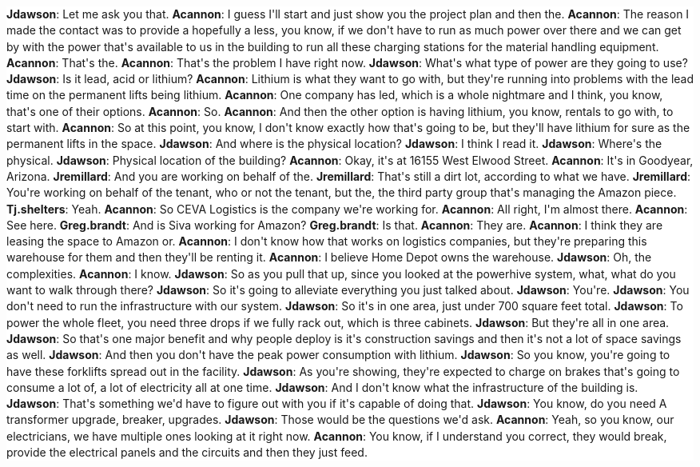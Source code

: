 **Jdawson**: Let me ask you that.
**Acannon**: I guess I'll start and just show you the project plan and then the.
**Acannon**: The reason I made the contact was to provide a hopefully a less, you know, if we don't have to run as much power over there and we can get by with the power that's available to us in the building to run all these charging stations for the material handling equipment.
**Acannon**: That's the.
**Acannon**: That's the problem I have right now.
**Jdawson**: What's what type of power are they going to use?
**Jdawson**: Is it lead, acid or lithium?
**Acannon**: Lithium is what they want to go with, but they're running into problems with the lead time on the permanent lifts being lithium.
**Acannon**: One company has led, which is a whole nightmare and I think, you know, that's one of their options.
**Acannon**: So.
**Acannon**: And then the other option is having lithium, you know, rentals to go with, to start with.
**Acannon**: So at this point, you know, I don't know exactly how that's going to be, but they'll have lithium for sure as the permanent lifts in the space.
**Jdawson**: And where is the physical location?
**Jdawson**: I think I read it.
**Jdawson**: Where's the physical.
**Jdawson**: Physical location of the building?
**Acannon**: Okay, it's at 16155 West Elwood Street.
**Acannon**: It's in Goodyear, Arizona.
**Jremillard**: And you are working on behalf of the.
**Jremillard**: That's still a dirt lot, according to what we have.
**Jremillard**: You're working on behalf of the tenant, who or not the tenant, but the, the third party group that's managing the Amazon piece.
**Tj.shelters**: Yeah.
**Acannon**: So CEVA Logistics is the company we're working for.
**Acannon**: All right, I'm almost there.
**Acannon**: See here.
**Greg.brandt**: And is Siva working for Amazon?
**Greg.brandt**: Is that.
**Acannon**: They are.
**Acannon**: I think they are leasing the space to Amazon or.
**Acannon**: I don't know how that works on logistics companies, but they're preparing this warehouse for them and then they'll be renting it.
**Acannon**: I believe Home Depot owns the warehouse.
**Jdawson**: Oh, the complexities.
**Acannon**: I know.
**Jdawson**: So as you pull that up, since you looked at the powerhive system, what, what do you want to walk through there?
**Jdawson**: So it's going to alleviate everything you just talked about.
**Jdawson**: You're.
**Jdawson**: You don't need to run the infrastructure with our system.
**Jdawson**: So it's in one area, just under 700 square feet total.
**Jdawson**: To power the whole fleet, you need three drops if we fully rack out, which is three cabinets.
**Jdawson**: But they're all in one area.
**Jdawson**: So that's one major benefit and why people deploy is it's construction savings and then it's not a lot of space savings as well.
**Jdawson**: And then you don't have the peak power consumption with lithium.
**Jdawson**: So you know, you're going to have these forklifts spread out in the facility.
**Jdawson**: As you're showing, they're expected to charge on brakes that's going to consume a lot of, a lot of electricity all at one time.
**Jdawson**: And I don't know what the infrastructure of the building is.
**Jdawson**: That's something we'd have to figure out with you if it's capable of doing that.
**Jdawson**: You know, do you need A transformer upgrade, breaker, upgrades.
**Jdawson**: Those would be the questions we'd ask.
**Acannon**: Yeah, so you know, our electricians, we have multiple ones looking at it right now.
**Acannon**: You know, if I understand you correct, they would break, provide the electrical panels and the circuits and then they just feed.